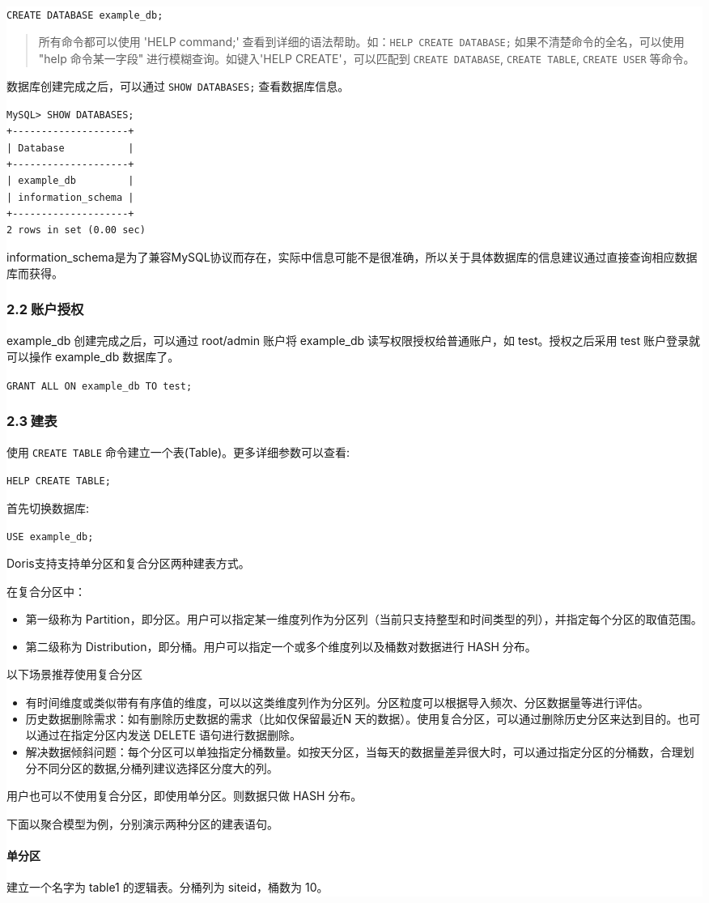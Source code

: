 `CREATE DATABASE example_db;`

> 所有命令都可以使用 'HELP command;' 查看到详细的语法帮助。如：`HELP CREATE DATABASE;`
> 如果不清楚命令的全名，可以使用 "help 命令某一字段" 进行模糊查询。如键入'HELP CREATE'，可以匹配到 `CREATE DATABASE`, `CREATE TABLE`, `CREATE USER` 等命令。

数据库创建完成之后，可以通过 `SHOW DATABASES;` 查看数据库信息。

```
MySQL> SHOW DATABASES;
+--------------------+
| Database           |
+--------------------+
| example_db         |
| information_schema |
+--------------------+
2 rows in set (0.00 sec)
```

information_schema是为了兼容MySQL协议而存在，实际中信息可能不是很准确，所以关于具体数据库的信息建议通过直接查询相应数据库而获得。

### 2.2 账户授权

example_db 创建完成之后，可以通过 root/admin 账户将 example_db 读写权限授权给普通账户，如 test。授权之后采用 test 账户登录就可以操作 example_db 数据库了。

`GRANT ALL ON example_db TO test;`

### 2.3 建表

使用 `CREATE TABLE` 命令建立一个表(Table)。更多详细参数可以查看:

`HELP CREATE TABLE;`

首先切换数据库:

`USE example_db;`

Doris支持支持单分区和复合分区两种建表方式。

在复合分区中：

* 第一级称为 Partition，即分区。用户可以指定某一维度列作为分区列（当前只支持整型和时间类型的列），并指定每个分区的取值范围。

* 第二级称为 Distribution，即分桶。用户可以指定一个或多个维度列以及桶数对数据进行 HASH 分布。

以下场景推荐使用复合分区

* 有时间维度或类似带有有序值的维度，可以以这类维度列作为分区列。分区粒度可以根据导入频次、分区数据量等进行评估。
* 历史数据删除需求：如有删除历史数据的需求（比如仅保留最近N 天的数据）。使用复合分区，可以通过删除历史分区来达到目的。也可以通过在指定分区内发送 DELETE 语句进行数据删除。
* 解决数据倾斜问题：每个分区可以单独指定分桶数量。如按天分区，当每天的数据量差异很大时，可以通过指定分区的分桶数，合理划分不同分区的数据,分桶列建议选择区分度大的列。

用户也可以不使用复合分区，即使用单分区。则数据只做 HASH 分布。

下面以聚合模型为例，分别演示两种分区的建表语句。

#### 单分区

建立一个名字为 table1 的逻辑表。分桶列为 siteid，桶数为 10。
